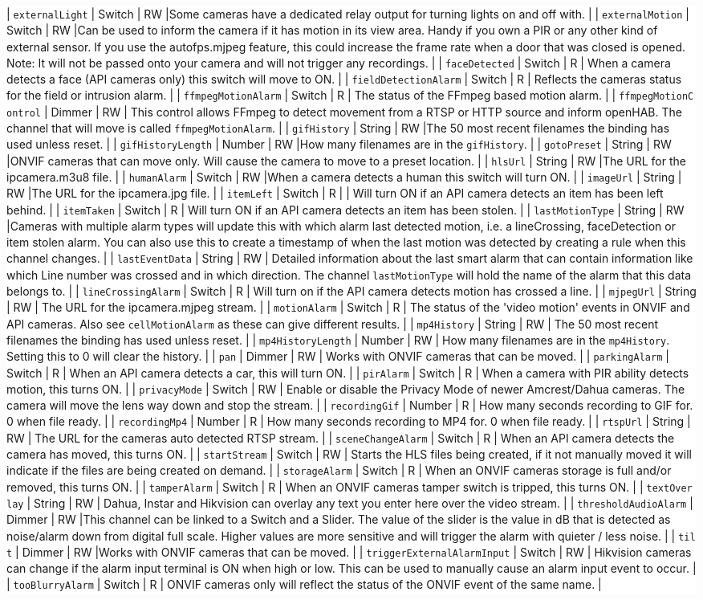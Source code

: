| `externalLight`              | Switch | RW |Some cameras have a dedicated relay output for turning lights on and off with. |
| `externalMotion`             | Switch | RW |Can be used to inform the camera if it has motion in its view area. Handy if you own a PIR or any other kind of external sensor. If you use the autofps.mjpeg feature, this could increase the frame rate when a door that was closed is opened. Note: It will not be passed onto your camera and will not trigger any recordings. |
| `faceDetected`               | Switch | R | When a camera detects a face (API cameras only) this switch will move to ON. |
| `fieldDetectionAlarm`       | Switch | R | Reflects the cameras status for the field or intrusion alarm. |
| `ffmpegMotionAlarm`         | Switch | R | The status of the FFmpeg based motion alarm. |
| `ffmpegMotionControl`       | Dimmer | RW | This control allows FFmpeg to detect movement from a RTSP or HTTP source and inform openHAB. The channel that will move is called `ffmpegMotionAlarm`. |
| `gifHistory`                 | String | RW |The 50 most recent filenames the binding has used unless reset. |
| `gifHistoryLength`          | Number | RW |How many filenames are in the `gifHistory`. |
| `gotoPreset`                 | String | RW |ONVIF cameras that can move only. Will cause the camera to move to a preset location. |
| `hlsUrl`                      | String | RW |The URL for the ipcamera.m3u8 file. |
| `humanAlarm`                 | Switch | RW |When a camera detects a human this switch will turn ON. |
| `imageUrl`                   | String | RW |The URL for the ipcamera.jpg file. |
| `itemLeft`                   | Switch | R | | Will turn ON if an API camera detects an item has been left behind. |
| `itemTaken`                  | Switch | R | Will turn ON if an API camera detects an item has been stolen. |
| `lastMotionType`            | String | RW |Cameras with multiple alarm types will update this with which alarm last detected motion, i.e. a lineCrossing, faceDetection or item stolen alarm. You can also use this to create a timestamp of when the last motion was detected by creating a rule when this channel changes. |
| `lastEventData`             | String | RW | Detailed information about the last smart alarm that can contain information like which Line number was crossed and in which direction. The channel `lastMotionType` will hold the name of the alarm that this data belongs to. |
| `lineCrossingAlarm`       | Switch | R | Will turn on if the API camera detects motion has crossed a line. |
| `mjpegUrl`                  | String | RW | The URL for the ipcamera.mjpeg stream. |
| `motionAlarm`               | Switch | R | The status of the 'video motion' events in ONVIF and API cameras. Also see `cellMotionAlarm` as these can give different results. |
| `mp4History`                | String | RW | The 50 most recent filenames the binding has used unless reset. |
| `mp4HistoryLength`         | Number | RW | How many filenames are in the `mp4History`. Setting this to 0 will clear the history. |
| `pan`                         | Dimmer | RW | Works with ONVIF cameras that can be moved. |
| `parkingAlarm`              | Switch | R | When an API camera detects a car, this will turn ON. |
| `pirAlarm`                   | Switch | R | When a camera with PIR ability detects motion, this turns ON. |
| `privacyMode`               | Switch | RW | Enable or disable the Privacy Mode of newer Amcrest/Dahua cameras. The camera will move the lens way down and stop the stream. |
| `recordingGif`              | Number | R  | How many seconds recording to GIF for. 0 when file ready. |
| `recordingMp4`              | Number | R  | How many seconds recording to MP4 for. 0 when file ready. |
| `rtspUrl`                    | String | RW | The URL for the cameras auto detected RTSP stream. |
| `sceneChangeAlarm`         | Switch | R  | When an API camera detects the camera has moved, this turns ON. |
| `startStream`               | Switch | RW | Starts the HLS files being created, if it not manually moved it will indicate if the files are being created on demand. |
| `storageAlarm`              | Switch | R  | When an ONVIF cameras storage is full and/or removed, this turns ON. |
| `tamperAlarm`               | Switch | R  | When an ONVIF cameras tamper switch is tripped, this turns ON. |
| `textOverlay`               | String | RW | Dahua, Instar and Hikvision can overlay any text you enter here over the video stream. |
| `thresholdAudioAlarm`     | Dimmer | RW |This channel can be linked to a Switch and a Slider. The value of the slider is the value in dB that is detected as noise/alarm down from digital full scale. Higher values are more sensitive and will trigger the alarm with quieter / less noise. |
| `tilt`                       | Dimmer | RW |Works with ONVIF cameras that can be moved. |
| `triggerExternalAlarmInput` | Switch | RW | Hikvision cameras can change if the alarm input terminal is ON when high or low. This can be used to manually cause an alarm input event to occur. |
| `tooBlurryAlarm`           | Switch | R | ONVIF cameras only will reflect the status of the ONVIF event of the same name. |